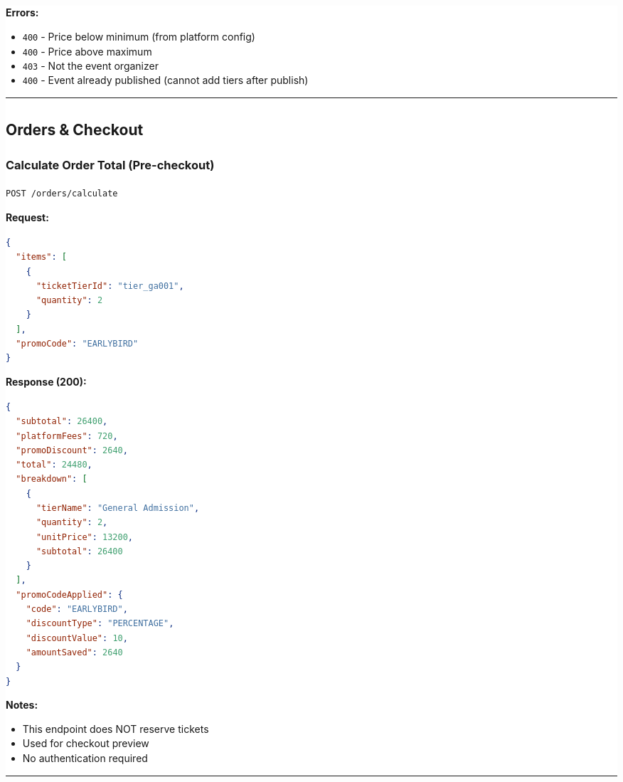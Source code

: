 **Errors:**
- `400` - Price below minimum (from platform config)
- `400` - Price above maximum
- `403` - Not the event organizer
- `400` - Event already published (cannot add tiers after publish)

---

## Orders & Checkout

### Calculate Order Total (Pre-checkout)
```http
POST /orders/calculate
```

**Request:**
```json
{
  "items": [
    {
      "ticketTierId": "tier_ga001",
      "quantity": 2
    }
  ],
  "promoCode": "EARLYBIRD"
}
```

**Response (200):**
```json
{
  "subtotal": 26400,
  "platformFees": 720,
  "promoDiscount": 2640,
  "total": 24480,
  "breakdown": [
    {
      "tierName": "General Admission",
      "quantity": 2,
      "unitPrice": 13200,
      "subtotal": 26400
    }
  ],
  "promoCodeApplied": {
    "code": "EARLYBIRD",
    "discountType": "PERCENTAGE",
    "discountValue": 10,
    "amountSaved": 2640
  }
}
```

**Notes:**
- This endpoint does NOT reserve tickets
- Used for checkout preview
- No authentication required

---